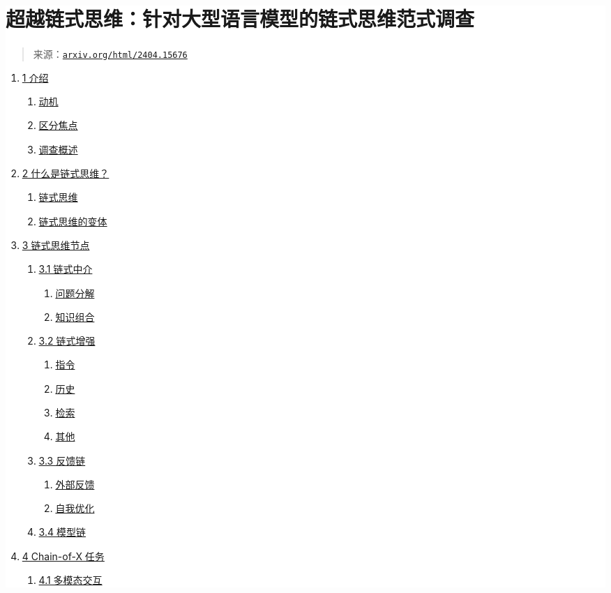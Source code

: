 

# 超越链式思维：针对大型语言模型的链式思维范式调查

> 来源：[`arxiv.org/html/2404.15676`](https://arxiv.org/html/2404.15676)

1.  [1 介绍](https://arxiv.org/html/2404.15676v1#S1 "在 超越链式思维：针对大型语言模型的链式思维范式调查")

    1.  [动机](https://arxiv.org/html/2404.15676v1#S1.SS0.SSS0.Px1 "在 1 介绍 ‣ 超越链式思维：针对大型语言模型的链式思维范式调查")

    1.  [区分焦点](https://arxiv.org/html/2404.15676v1#S1.SS0.SSS0.Px2 "在 1 介绍 ‣ 超越链式思维：针对大型语言模型的链式思维范式调查")

    1.  [调查概述](https://arxiv.org/html/2404.15676v1#S1.SS0.SSS0.Px3 "在 1 介绍 ‣ 超越链式思维：针对大型语言模型的链式思维范式调查")

1.  [2 什么是链式思维？](https://arxiv.org/html/2404.15676v1#S2 "在 超越链式思维：针对大型语言模型的链式思维范式调查")

    1.  [链式思维](https://arxiv.org/html/2404.15676v1#S2.SS0.SSS0.Px1 "在 2 什么是链式思维？ ‣ 超越链式思维：针对大型语言模型的链式思维范式调查")

    1.  [链式思维的变体](https://arxiv.org/html/2404.15676v1#S2.SS0.SSS0.Px2 "在 2 什么是链式思维？ ‣ 超越链式思维：针对大型语言模型的链式思维范式调查")

1.  [3 链式思维节点](https://arxiv.org/html/2404.15676v1#S3 "在 超越链式思维：针对大型语言模型的链式思维范式调查")

    1.  [3.1 链式中介](https://arxiv.org/html/2404.15676v1#S3.SS1 "在 3 链式思维节点 ‣ 超越链式思维：针对大型语言模型的链式思维范式调查")

        1.  [问题分解](https://arxiv.org/html/2404.15676v1#S3.SS1.SSS0.Px1 "在 3.1 链式中介 ‣ 3 链式思维节点 ‣ 超越链式思维：针对大型语言模型的链式思维范式调查")

        1.  [知识组合](https://arxiv.org/html/2404.15676v1#S3.SS1.SSS0.Px2 "在 3.1 链式中介 ‣ 3 链式思维节点 ‣ 超越链式思维：针对大型语言模型的链式思维范式调查")

    1.  [3.2 链式增强](https://arxiv.org/html/2404.15676v1#S3.SS2 "在 3 链式思维节点 ‣ 超越链式思维：针对大型语言模型的链式思维范式调查")

        1.  [指令](https://arxiv.org/html/2404.15676v1#S3.SS2.SSS0.Px1 "在 3.2 链式增强 ‣ 3 链式思维节点 ‣ 超越链式思维：针对大型语言模型的链式思维范式调查")

        1.  [历史](https://arxiv.org/html/2404.15676v1#S3.SS2.SSS0.Px2 "在 3.2 链式增强 ‣ 3 链式思维节点 ‣ 超越链式思维：针对大型语言模型的链式思维范式调查")

        1.  [检索](https://arxiv.org/html/2404.15676v1#S3.SS2.SSS0.Px3 "在 3.2 链式增强 ‣ 3 链式思维节点 ‣ 超越链式思维：针对大型语言模型的链式思维范式调查")

        1.  [其他](https://arxiv.org/html/2404.15676v1#S3.SS2.SSS0.Px4 "在 3.2 链式增强 ‣ 3 链式思维节点 ‣ 超越链式思维：针对大型语言模型的链式思维范式调查")

    1.  [3.3 反馈链](https://arxiv.org/html/2404.15676v1#S3.SS3 "在 3 Chain-of-X 节点 ‣ 超越链式思维：大语言模型链式范式的调查")

        1.  [外部反馈](https://arxiv.org/html/2404.15676v1#S3.SS3.SSS0.Px1 "在 3.3 反馈链 ‣ 3 Chain-of-X 节点 ‣ 超越链式思维：大语言模型链式范式的调查")

        1.  [自我优化](https://arxiv.org/html/2404.15676v1#S3.SS3.SSS0.Px2 "在 3.3 反馈链 ‣ 3 Chain-of-X 节点 ‣ 超越链式思维：大语言模型链式范式的调查")

    1.  [3.4 模型链](https://arxiv.org/html/2404.15676v1#S3.SS4 "在 3 Chain-of-X 节点 ‣ 超越链式思维：大语言模型链式范式的调查")

1.  [4 Chain-of-X 任务](https://arxiv.org/html/2404.15676v1#S4 "在超越链式思维：大语言模型链式范式的调查")

    1.  [4.1 多模态交互](https://arxiv.org/html/2404.15676v1#S4.SS1 "在 4 Chain-of-X 任务 ‣ 超越链式思维：大语言模型链式范式的调查")
